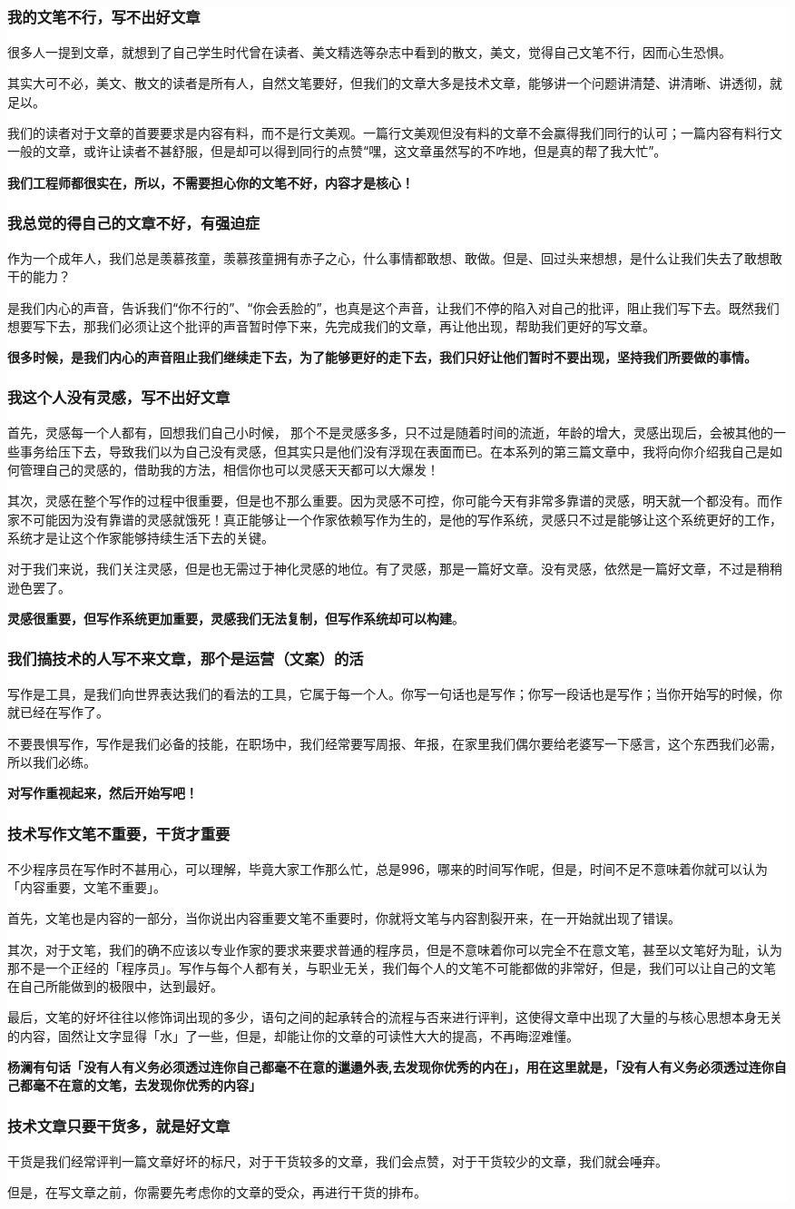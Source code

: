 ### 我的文笔不行，写不出好文章

很多人一提到文章，就想到了自己学生时代曾在读者、美文精选等杂志中看到的散文，美文，觉得自己文笔不行，因而心生恐惧。

其实大可不必，美文、散文的读者是所有人，自然文笔要好，但我们的文章大多是技术文章，能够讲一个问题讲清楚、讲清晰、讲透彻，就足以。

我们的读者对于文章的首要要求是内容有料，而不是行文美观。一篇行文美观但没有料的文章不会赢得我们同行的认可；一篇内容有料行文一般的文章，或许让读者不甚舒服，但是却可以得到同行的点赞“嘿，这文章虽然写的不咋地，但是真的帮了我大忙”。

**我们工程师都很实在，所以，不需要担心你的文笔不好，内容才是核心！**

### 我总觉的得自己的文章不好，有强迫症

作为一个成年人，我们总是羡慕孩童，羡慕孩童拥有赤子之心，什么事情都敢想、敢做。但是、回过头来想想，是什么让我们失去了敢想敢干的能力？

是我们内心的声音，告诉我们“你不行的”、“你会丢脸的”，也真是这个声音，让我们不停的陷入对自己的批评，阻止我们写下去。既然我们想要写下去，那我们必须让这个批评的声音暂时停下来，先完成我们的文章，再让他出现，帮助我们更好的写文章。

**很多时候，是我们内心的声音阻止我们继续走下去，为了能够更好的走下去，我们只好让他们暂时不要出现，坚持我们所要做的事情。**

### 我这个人没有灵感，写不出好文章

首先，灵感每一个人都有，回想我们自己小时候， 那个不是灵感多多，只不过是随着时间的流逝，年龄的增大，灵感出现后，会被其他的一些事务给压下去，导致我们以为自己没有灵感，但其实只是他们没有浮现在表面而已。在本系列的第三篇文章中，我将向你介绍我自己是如何管理自己的灵感的，借助我的方法，相信你也可以灵感天天都可以大爆发！

其次，灵感在整个写作的过程中很重要，但是也不那么重要。因为灵感不可控，你可能今天有非常多靠谱的灵感，明天就一个都没有。而作家不可能因为没有靠谱的灵感就饿死！真正能够让一个作家依赖写作为生的，是他的写作系统，灵感只不过是能够让这个系统更好的工作，系统才是让这个作家能够持续生活下去的关键。

对于我们来说，我们关注灵感，但是也无需过于神化灵感的地位。有了灵感，那是一篇好文章。没有灵感，依然是一篇好文章，不过是稍稍逊色罢了。

**灵感很重要，但写作系统更加重要，灵感我们无法复制，但写作系统却可以构建**。

### 我们搞技术的人写不来文章，那个是运营（文案）的活

写作是工具，是我们向世界表达我们的看法的工具，它属于每一个人。你写一句话也是写作；你写一段话也是写作；当你开始写的时候，你就已经在写作了。

不要畏惧写作，写作是我们必备的技能，在职场中，我们经常要写周报、年报，在家里我们偶尔要给老婆写一下感言，这个东西我们必需，所以我们必练。

**对写作重视起来，然后开始写吧！**

### 技术写作文笔不重要，干货才重要

不少程序员在写作时不甚用心，可以理解，毕竟大家工作那么忙，总是996，哪来的时间写作呢，但是，时间不足不意味着你就可以认为「内容重要，文笔不重要」。

首先，文笔也是内容的一部分，当你说出内容重要文笔不重要时，你就将文笔与内容割裂开来，在一开始就出现了错误。

其次，对于文笔，我们的确不应该以专业作家的要求来要求普通的程序员，但是不意味着你可以完全不在意文笔，甚至以文笔好为耻，认为那不是一个正经的「程序员」。写作与每个人都有关，与职业无关，我们每个人的文笔不可能都做的非常好，但是，我们可以让自己的文笔在自己所能做到的极限中，达到最好。

最后，文笔的好坏往往以修饰词出现的多少，语句之间的起承转合的流程与否来进行评判，这使得文章中出现了大量的与核心思想本身无关的内容，固然让文字显得「水」了一些，但是，却能让你的文章的可读性大大的提高，不再晦涩难懂。

**杨澜有句话「没有人有义务必须透过连你自己都毫不在意的邋遢外表,去发现你优秀的内在」，用在这里就是，「没有人有义务必须透过连你自己都毫不在意的文笔，去发现你优秀的内容」**

### 技术文章只要干货多，就是好文章

干货是我们经常评判一篇文章好坏的标尺，对于干货较多的文章，我们会点赞，对于干货较少的文章，我们就会唾弃。

但是，在写文章之前，你需要先考虑你的文章的受众，再进行干货的排布。

